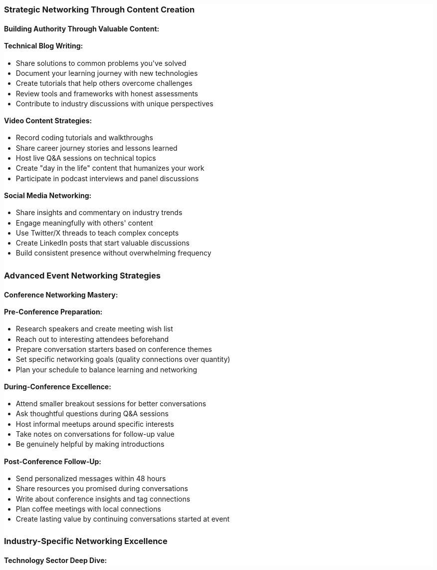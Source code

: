 ### Strategic Networking Through Content Creation

**Building Authority Through Valuable Content:**

**Technical Blog Writing:**
- Share solutions to common problems you've solved
- Document your learning journey with new technologies
- Create tutorials that help others overcome challenges
- Review tools and frameworks with honest assessments
- Contribute to industry discussions with unique perspectives

**Video Content Strategies:**
- Record coding tutorials and walkthroughs
- Share career journey stories and lessons learned
- Host live Q&A sessions on technical topics
- Create "day in the life" content that humanizes your work
- Participate in podcast interviews and panel discussions

**Social Media Networking:**
- Share insights and commentary on industry trends
- Engage meaningfully with others' content
- Use Twitter/X threads to teach complex concepts
- Create LinkedIn posts that start valuable discussions
- Build consistent presence without overwhelming frequency

### Advanced Event Networking Strategies

**Conference Networking Mastery:**

**Pre-Conference Preparation:**
- Research speakers and create meeting wish list
- Reach out to interesting attendees beforehand
- Prepare conversation starters based on conference themes
- Set specific networking goals (quality connections over quantity)
- Plan your schedule to balance learning and networking

**During-Conference Excellence:**
- Attend smaller breakout sessions for better conversations
- Ask thoughtful questions during Q&A sessions
- Host informal meetups around specific interests
- Take notes on conversations for follow-up value
- Be genuinely helpful by making introductions

**Post-Conference Follow-Up:**
- Send personalized messages within 48 hours
- Share resources you promised during conversations
- Write about conference insights and tag connections
- Plan coffee meetings with local connections
- Create lasting value by continuing conversations started at event

### Industry-Specific Networking Excellence

**Technology Sector Deep Dive:**
